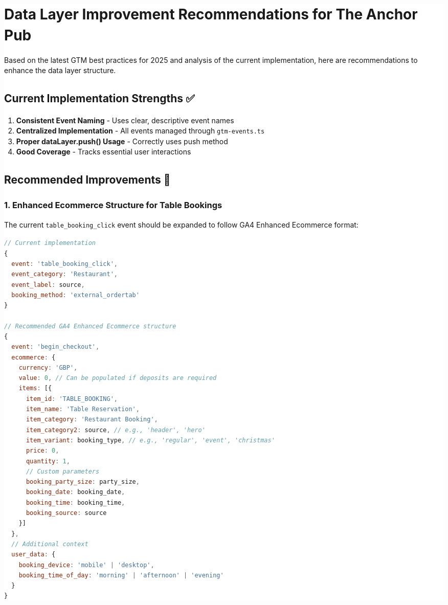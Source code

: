 # Data Layer Improvement Recommendations for The Anchor Pub

Based on the latest GTM best practices for 2025 and analysis of the current implementation, here are recommendations to enhance the data layer structure.

## Current Implementation Strengths ✅

1. **Consistent Event Naming** - Uses clear, descriptive event names
2. **Centralized Implementation** - All events managed through `gtm-events.ts`
3. **Proper dataLayer.push() Usage** - Correctly uses push method
4. **Good Coverage** - Tracks essential user interactions

## Recommended Improvements 🚀

### 1. Enhanced Ecommerce Structure for Table Bookings

The current `table_booking_click` event should be expanded to follow GA4 Enhanced Ecommerce format:

```javascript
// Current implementation
{
  event: 'table_booking_click',
  event_category: 'Restaurant',
  event_label: source,
  booking_method: 'external_ordertab'
}

// Recommended GA4 Enhanced Ecommerce structure
{
  event: 'begin_checkout',
  ecommerce: {
    currency: 'GBP',
    value: 0, // Can be populated if deposits are required
    items: [{
      item_id: 'TABLE_BOOKING',
      item_name: 'Table Reservation',
      item_category: 'Restaurant Booking',
      item_category2: source, // e.g., 'header', 'hero'
      item_variant: booking_type, // e.g., 'regular', 'event', 'christmas'
      price: 0,
      quantity: 1,
      // Custom parameters
      booking_party_size: party_size,
      booking_date: booking_date,
      booking_time: booking_time,
      booking_source: source
    }]
  },
  // Additional context
  user_data: {
    booking_device: 'mobile' | 'desktop',
    booking_time_of_day: 'morning' | 'afternoon' | 'evening'
  }
}
```

